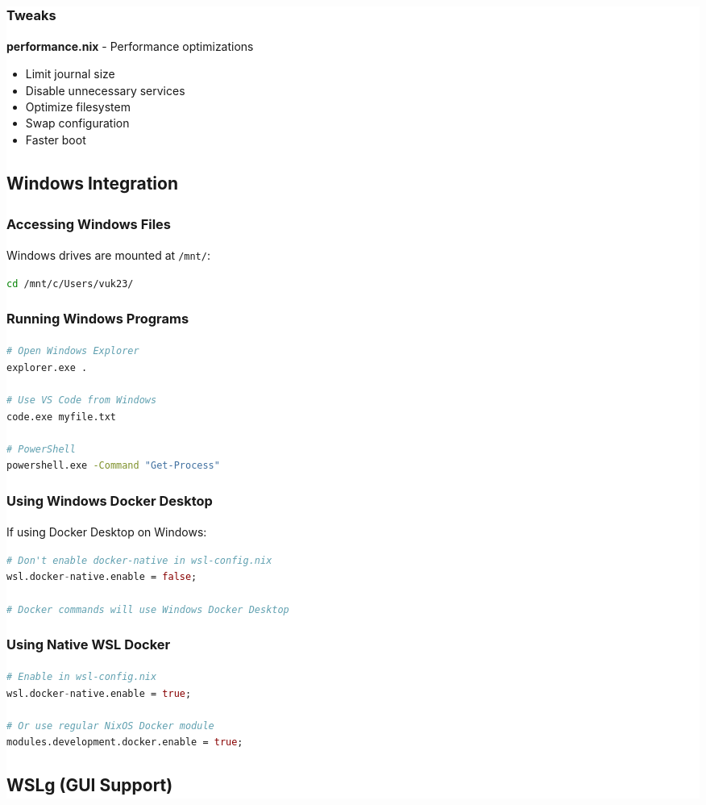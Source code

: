 ### Tweaks

**performance.nix** - Performance optimizations
- Limit journal size
- Disable unnecessary services
- Optimize filesystem
- Swap configuration
- Faster boot

## Windows Integration

### Accessing Windows Files

Windows drives are mounted at `/mnt/`:
```bash
cd /mnt/c/Users/vuk23/
```

### Running Windows Programs

```bash
# Open Windows Explorer
explorer.exe .

# Use VS Code from Windows
code.exe myfile.txt

# PowerShell
powershell.exe -Command "Get-Process"
```

### Using Windows Docker Desktop

If using Docker Desktop on Windows:

```nix
# Don't enable docker-native in wsl-config.nix
wsl.docker-native.enable = false;

# Docker commands will use Windows Docker Desktop
```

### Using Native WSL Docker

```nix
# Enable in wsl-config.nix
wsl.docker-native.enable = true;

# Or use regular NixOS Docker module
modules.development.docker.enable = true;
```

## WSLg (GUI Support)
